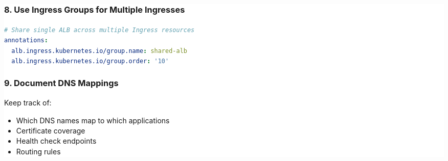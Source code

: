 ### 8. Use Ingress Groups for Multiple Ingresses

```yaml
# Share single ALB across multiple Ingress resources
annotations:
  alb.ingress.kubernetes.io/group.name: shared-alb
  alb.ingress.kubernetes.io/group.order: '10'
```

### 9. Document DNS Mappings

Keep track of:
- Which DNS names map to which applications
- Certificate coverage
- Health check endpoints
- Routing rules
